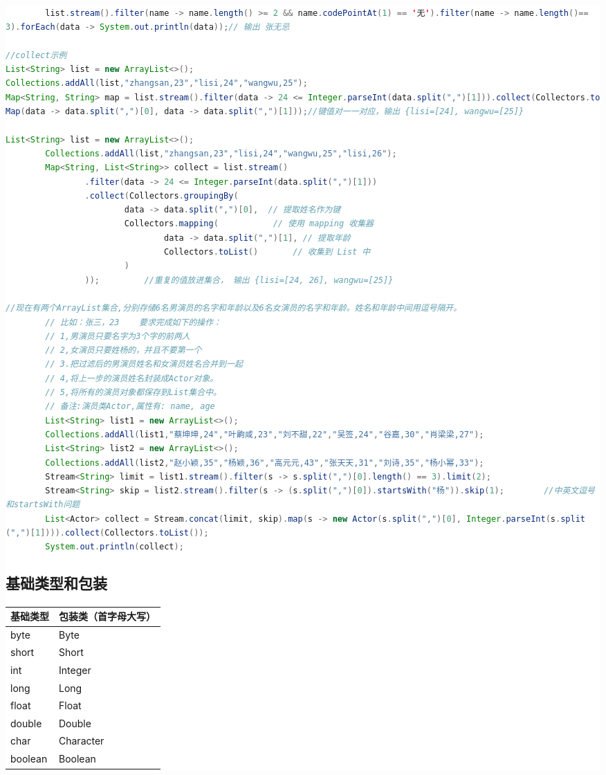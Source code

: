 ```java
        list.stream().filter(name -> name.length() >= 2 && name.codePointAt(1) == '无').filter(name -> name.length()==3).forEach(data -> System.out.println(data));// 输出 张无忌

//collect示例
List<String> list = new ArrayList<>();
Collections.addAll(list,"zhangsan,23","lisi,24","wangwu,25");
Map<String, String> map = list.stream().filter(data -> 24 <= Integer.parseInt(data.split(",")[1])).collect(Collectors.toMap(data -> data.split(",")[0], data -> data.split(",")[1]));//键值对一一对应，输出 {lisi=[24], wangwu=[25]}

List<String> list = new ArrayList<>();
        Collections.addAll(list,"zhangsan,23","lisi,24","wangwu,25","lisi,26");
        Map<String, List<String>> collect = list.stream()
                .filter(data -> 24 <= Integer.parseInt(data.split(",")[1]))
                .collect(Collectors.groupingBy(
                        data -> data.split(",")[0],  // 提取姓名作为键
                        Collectors.mapping(           // 使用 mapping 收集器
                                data -> data.split(",")[1], // 提取年龄
                                Collectors.toList()       // 收集到 List 中
                        )
                ));			//重复的值放进集合， 输出 {lisi=[24, 26], wangwu=[25]}

//现在有两个ArrayList集合,分别存储6名男演员的名字和年龄以及6名女演员的名字和年龄。姓名和年龄中间用逗号隔开。
        // 比如：张三，23    要求完成如下的操作：
        // 1,男演员只要名字为3个字的前两人
        // 2,女演员只要姓杨的，并且不要第一个
        // 3.把过滤后的男演员姓名和女演员姓名合并到一起
        // 4,将上一步的演员姓名封装成Actor对象。
        // 5,将所有的演员对象都保存到List集合中。
        // 备注:演员类Actor,属性有: name, age
        List<String> list1 = new ArrayList<>();
        Collections.addAll(list1,"蔡坤坤,24","叶齁咸,23","刘不甜,22","吴签,24","谷嘉,30","肖梁梁,27");
        List<String> list2 = new ArrayList<>();
        Collections.addAll(list2,"赵小颖,35","杨颖,36","高元元,43","张天天,31","刘诗,35","杨小幂,33");
        Stream<String> limit = list1.stream().filter(s -> s.split(",")[0].length() == 3).limit(2);
        Stream<String> skip = list2.stream().filter(s -> (s.split(",")[0]).startsWith("杨")).skip(1);        //中英文逗号和startsWith问题
        List<Actor> collect = Stream.concat(limit, skip).map(s -> new Actor(s.split(",")[0], Integer.parseInt(s.split(",")[1]))).collect(Collectors.toList());
        System.out.println(collect);

```

## 基础类型和包装

| 基础类型 | 包装类（首字母大写） |
| -------- | -------------------- |
| byte     | Byte                 |
| short    | Short                |
| int      | Integer              |
| long     | Long                 |
| float    | Float                |
| double   | Double               |
| char     | Character            |
| boolean  | Boolean              |
